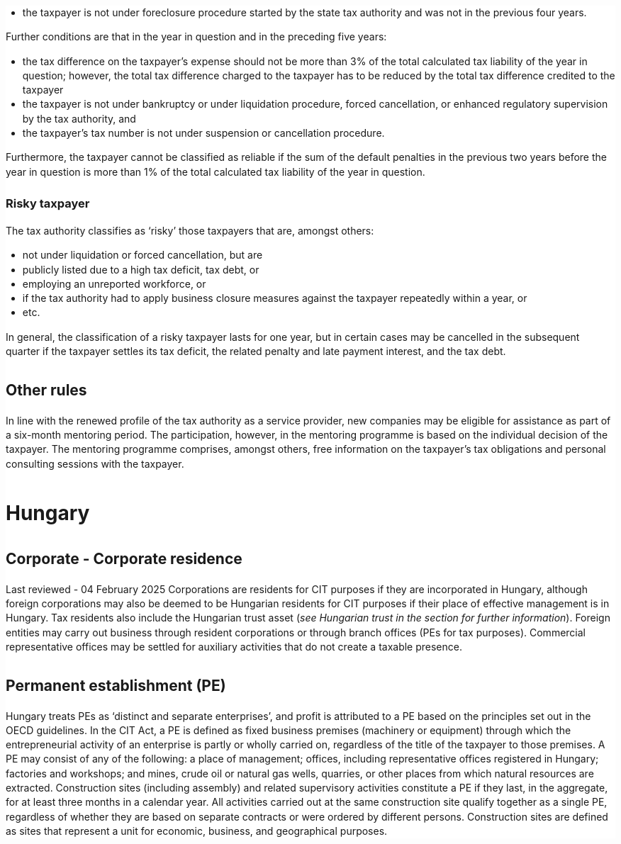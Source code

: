   * the taxpayer is not under foreclosure procedure started by the state tax authority and was not in the previous four years. 


Further conditions are that in the year in question and in the preceding five years:
  * the tax difference on the taxpayer’s expense should not be more than 3% of the total calculated tax liability of the year in question; however, the total tax difference charged to the taxpayer has to be reduced by the total tax difference credited to the taxpayer
  * the taxpayer is not under bankruptcy or under liquidation procedure, forced cancellation, or enhanced regulatory supervision by the tax authority, and
  * the taxpayer’s tax number is not under suspension or cancellation procedure.


Furthermore, the taxpayer cannot be classified as reliable if the sum of the default penalties in the previous two years before the year in question is more than 1% of the total calculated tax liability of the year in question.
### Risky taxpayer
The tax authority classifies as ‘risky’ those taxpayers that are, amongst others:
  * not under liquidation or forced cancellation, but are
  * publicly listed due to a high tax deficit, tax debt, or
  * employing an unreported workforce, or
  * if the tax authority had to apply business closure measures against the taxpayer repeatedly within a year, or
  * etc.


In general, the classification of a risky taxpayer lasts for one year, but in certain cases may be cancelled in the subsequent quarter if the taxpayer settles its tax deficit, the related penalty and late payment interest, and the tax debt.
## Other rules
In line with the renewed profile of the tax authority as a service provider, new companies may be eligible for assistance as part of a six-month mentoring period. The participation, however, in the mentoring programme is based on the individual decision of the taxpayer. The mentoring programme comprises, amongst others, free information on the taxpayer’s tax obligations and personal consulting sessions with the taxpayer.


# Hungary
## Corporate - Corporate residence
Last reviewed - 04 February 2025
Corporations are residents for CIT purposes if they are incorporated in Hungary, although foreign corporations may also be deemed to be Hungarian residents for CIT purposes if their place of effective management is in Hungary. Tax residents also include the Hungarian trust asset (_see Hungarian trust in the_ _section for further information_).
Foreign entities may carry out business through resident corporations or through branch offices (PEs for tax purposes). Commercial representative offices may be settled for auxiliary activities that do not create a taxable presence.
## Permanent establishment (PE)
Hungary treats PEs as ‘distinct and separate enterprises’, and profit is attributed to a PE based on the principles set out in the OECD guidelines.
In the CIT Act, a PE is defined as fixed business premises (machinery or equipment) through which the entrepreneurial activity of an enterprise is partly or wholly carried on, regardless of the title of the taxpayer to those premises. A PE may consist of any of the following: a place of management; offices, including representative offices registered in Hungary; factories and workshops; and mines, crude oil or natural gas wells, quarries, or other places from which natural resources are extracted.
Construction sites (including assembly) and related supervisory activities constitute a PE if they last, in the aggregate, for at least three months in a calendar year. All activities carried out at the same construction site qualify together as a single PE, regardless of whether they are based on separate contracts or were ordered by different persons. Construction sites are defined as sites that represent a unit for economic, business, and geographical purposes.